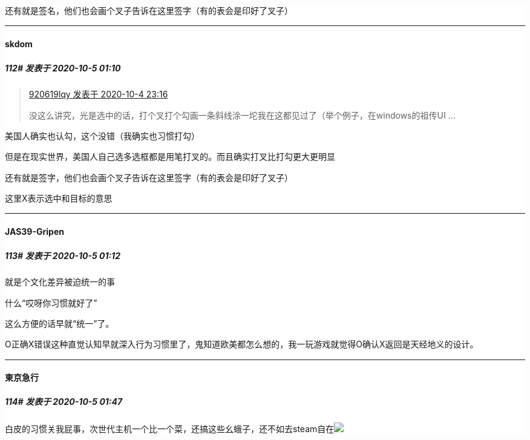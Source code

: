 还有就是签名，他们也会画个叉子告诉在这里签字（有的表会是印好了叉子）








-----

####  skdom  
##### 112#       发表于 2020-10-5 01:10



<blockquote><a href="httphttps://bbs.saraba1st.com/2b/forum.php?mod=redirect&amp;goto=findpost&amp;pid=48953508&amp;ptid=1963327" target="_blank">920619lqy 发表于 2020-10-4 23:16</a>

没这么讲究，光是选中的话，打个叉打个勾画一条斜线涂一坨我在这都见过了（举个例子，在windows的祖传UI ...</blockquote>
美国人确实也认勾，这个没错（我确实也习惯打勾）

但是在现实世界，美国人自己选多选框都是用笔打叉的。而且确实打叉比打勾更大更明显

还有就是签字，他们也会画个叉子告诉在这里签字（有的表会是印好了叉子）


这里X表示选中和目标的意思







-----

####  JAS39-Gripen  
##### 113#       发表于 2020-10-5 01:12




就是个文化差异被迫统一的事


什么“哎呀你习惯就好了”


这么方便的话早就“统一”了。

O正确X错误这种直觉认知早就深入行为习惯里了，鬼知道欧美都怎么想的，我一玩游戏就觉得O确认X返回是天经地义的设计。







-----

####  東京急行  
##### 114#       发表于 2020-10-5 01:47




白皮的习惯关我屁事，次世代主机一个比一个菜，还搞这些幺蛾子，还不如去steam自在<img src="https://static.saraba1st.com/image/smiley/face2017/049.png" referrerpolicy="no-referrer">
